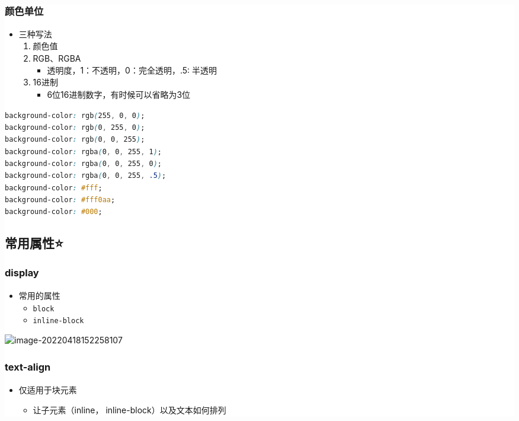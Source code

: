 



### 颜色单位



- 三种写法
  1. 颜色值
  2. RGB、RGBA
     - 透明度，1：不透明，0：完全透明，.5: 半透明
  3. 16进制
     - 6位16进制数字，有时候可以省略为3位



```css
background-color: rgb(255, 0, 0);
background-color: rgb(0, 255, 0);
background-color: rgb(0, 0, 255);
background-color: rgba(0, 0, 255, 1);
background-color: rgba(0, 0, 255, 0);
background-color: rgba(0, 0, 255, .5);
background-color: #fff;
background-color: #fff0aa;
background-color: #000;
```









## 常用属性:star:



### display



- 常用的属性
  - `block`
  - `inline-block`



![image-20220418152258107](https://blog-bt.oss-cn-beijing.aliyuncs.com/1/20220418152258.png)







### text-align

- 仅适用于块元素

  - 让子元素（inline， inline-block）以及文本如何排列
